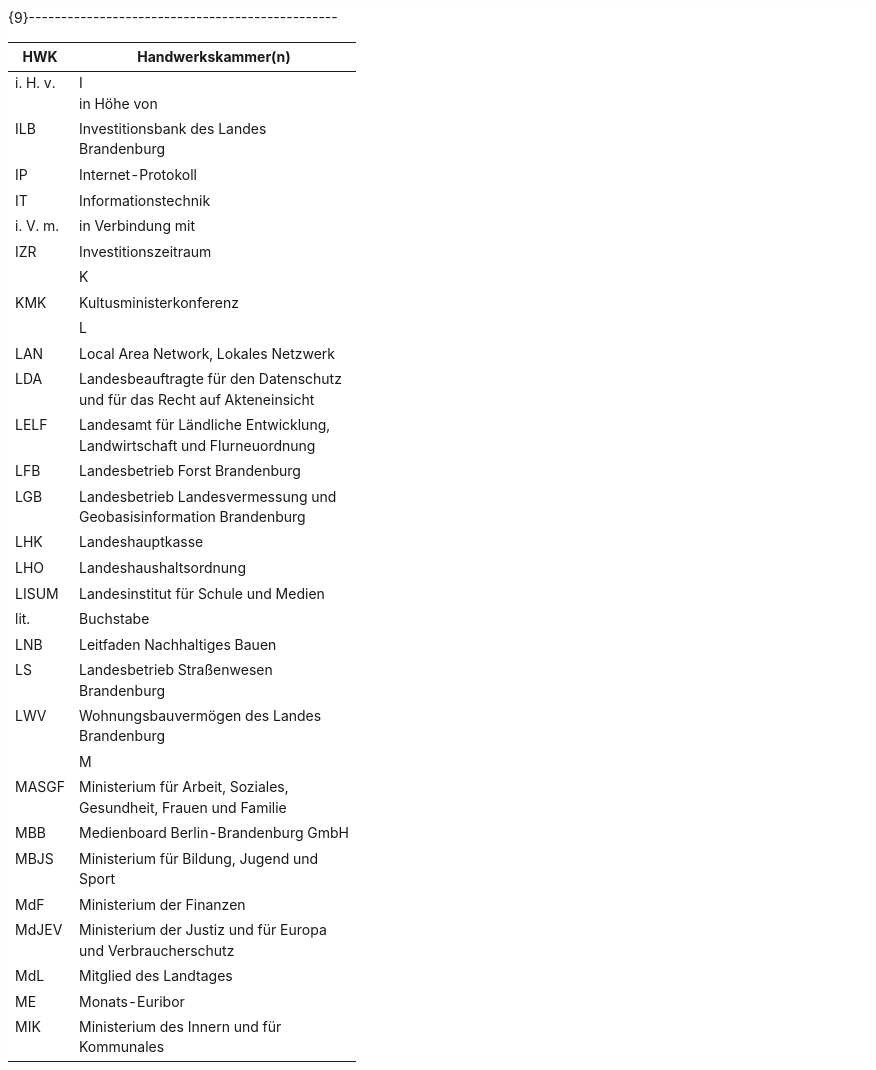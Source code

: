 {9}------------------------------------------------

| HWK      | Handwerkskammer(n)                                                           |
|----------|------------------------------------------------------------------------------|
| i. H. v. | I<br>in Höhe von                                                             |
| ILB      | Investitionsbank des Landes<br>Brandenburg                                   |
| IP       | Internet-Protokoll                                                           |
| IT       | Informationstechnik                                                          |
| i. V. m. | in Verbindung mit                                                            |
| IZR      | Investitionszeitraum                                                         |
|          | K                                                                            |
| KMK      | Kultusministerkonferenz                                                      |
|          | L                                                                            |
| LAN      | Local Area Network, Lokales Netzwerk                                         |
| LDA      | Landesbeauftragte für den Datenschutz<br>und für das Recht auf Akteneinsicht |
| LELF     | Landesamt für Ländliche Entwicklung,<br>Landwirtschaft und Flurneuordnung    |
| LFB      | Landesbetrieb Forst Brandenburg                                              |
| LGB      | Landesbetrieb Landesvermessung und<br>Geobasisinformation Brandenburg        |
| LHK      | Landeshauptkasse                                                             |
| LHO      | Landeshaushaltsordnung                                                       |
| LISUM    | Landesinstitut für Schule und Medien                                         |
| lit.     | Buchstabe                                                                    |
| LNB      | Leitfaden Nachhaltiges Bauen                                                 |
| LS       | Landesbetrieb Straßenwesen<br>Brandenburg                                    |
| LWV      | Wohnungsbauvermögen des Landes<br>Brandenburg                                |
|          | M                                                                            |
| MASGF    | Ministerium für Arbeit, Soziales,<br>Gesundheit, Frauen und Familie          |
| MBB      | Medienboard Berlin-Brandenburg GmbH                                          |
| MBJS     | Ministerium für Bildung, Jugend und<br>Sport                                 |
| MdF      | Ministerium der Finanzen                                                     |
| MdJEV    | Ministerium der Justiz und für Europa<br>und Verbraucherschutz               |
| MdL      | Mitglied des Landtages                                                       |
| ME       | Monats-Euribor                                                               |
| MIK      | Ministerium des Innern und für<br>Kommunales                                 |
